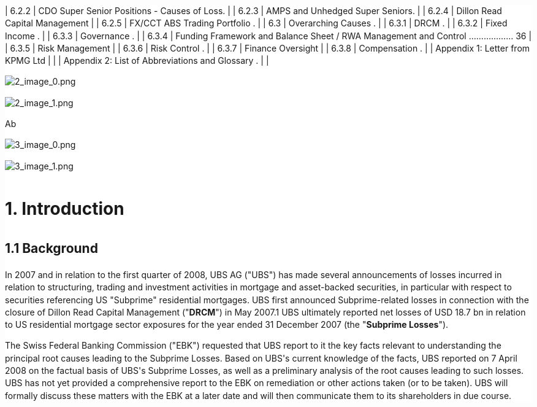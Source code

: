 | 6.2.2                                            | CDO Super Senior Positions - Causes of Loss.                                                                                                                   |
| 6.2.3                                            | AMPS and Unhedged Super Seniors.                                                                                                                               |
| 6.2.4                                            | Dillon Read Capital Management                                                                                                                                 |
| 6.2.5                                            | FX/CCT ABS Trading Portfolio .                                                                                                                                 |
| 6.3                                              | Overarching Causes .                                                                                                                                           |
| 6.3.1                                            | DRCM .                                                                                                                                                         |
| 6.3.2                                            | Fixed Income .                                                                                                                                                 |
| 6.3.3                                            | Governance .                                                                                                                                                   |
| 6.3.4                                            | Funding Framework and Balance Sheet / RWA Management and Control ……………… 36                                                                         |
| 6.3.5                                            | Risk Management                                                                                                                                                |
| 6.3.6                                            | Risk Control .                                                                                                                                                 |
| 6.3.7                                            | Finance Oversight                                                                                                                                              |
| 6.3.8                                            | Compensation .                                                                                                                                                 |
| Appendix 1: Letter from KPMG Ltd                 |                                                                                                                                                                |
| Appendix 2: List of Abbreviations and Glossary . |                                                                                                                                                                |

![2_image_0.png](2_image_0.png)

![2_image_1.png](2_image_1.png)

Ab

![3_image_0.png](3_image_0.png)

![3_image_1.png](3_image_1.png)

# 1. Introduction

## 1.1 **Background**

In 2007 and in relation to the first quarter of 2008,  UBS AG ("UBS") has made several announcements of losses incurred in relation to structuring,  trading and investment activities in mortgage and asset-backed securities,  in particular with respect to securities referencing US "Subprime" residential mortgages. UBS first announced Subprime-related losses in connection with the closure of Dillon Read Capital Management ("**DRCM**") in May 2007.1 UBS ultimately reported net losses of USD 18.7 bn in relation to US residential mortgage sector exposures for the year ended 31 December 2007 (the "**Subprime Losses**").

The Swiss Federal Banking Commission ("EBK") requested that UBS report to it the key facts relevant to understanding the principal root causes leading to the Subprime Losses. Based on UBS's current knowledge of the facts,  UBS reported on 7 April 2008 on the factual basis of UBS's Subprime Losses,  as well as a preliminary analysis of the root causes leading to such losses. UBS has not yet provided a comprehensive report to the EBK on remediation or other actions taken (or to be taken). UBS will formally discuss these matters with the EBK at a later date and will then communicate them to its shareholders in due course.
